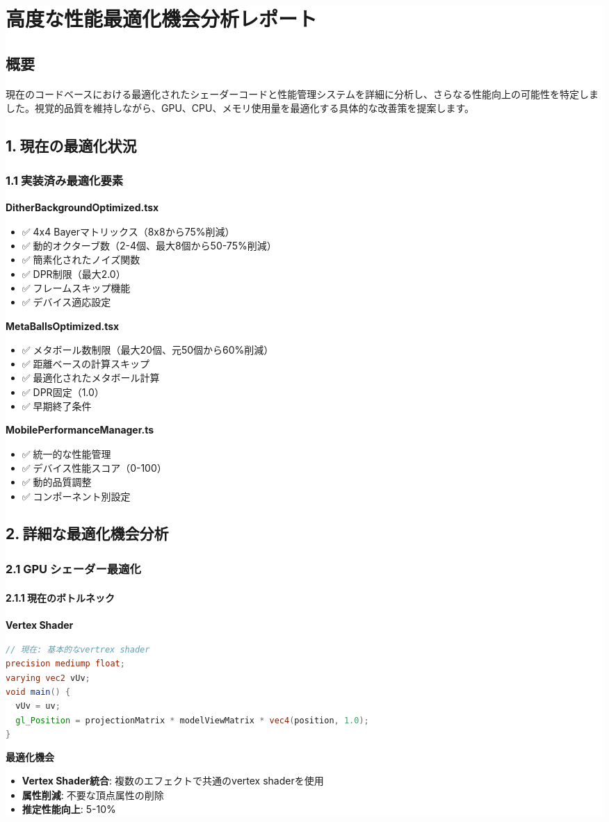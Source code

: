 # 高度な性能最適化機会分析レポート

## 概要

現在のコードベースにおける最適化されたシェーダーコードと性能管理システムを詳細に分析し、さらなる性能向上の可能性を特定しました。視覚的品質を維持しながら、GPU、CPU、メモリ使用量を最適化する具体的な改善策を提案します。

## 1. 現在の最適化状況

### 1.1 実装済み最適化要素

**DitherBackgroundOptimized.tsx**
- ✅ 4x4 Bayerマトリックス（8x8から75%削減）
- ✅ 動的オクターブ数（2-4個、最大8個から50-75%削減）
- ✅ 簡素化されたノイズ関数
- ✅ DPR制限（最大2.0）
- ✅ フレームスキップ機能
- ✅ デバイス適応設定

**MetaBallsOptimized.tsx**
- ✅ メタボール数制限（最大20個、元50個から60%削減）
- ✅ 距離ベースの計算スキップ
- ✅ 最適化されたメタボール計算
- ✅ DPR固定（1.0）
- ✅ 早期終了条件

**MobilePerformanceManager.ts**
- ✅ 統一的な性能管理
- ✅ デバイス性能スコア（0-100）
- ✅ 動的品質調整
- ✅ コンポーネント別設定

## 2. 詳細な最適化機会分析

### 2.1 GPU シェーダー最適化

#### 2.1.1 現在のボトルネック

**Vertex Shader**
```glsl
// 現在: 基本的なvertrex shader
precision mediump float;
varying vec2 vUv;
void main() {
  vUv = uv;
  gl_Position = projectionMatrix * modelViewMatrix * vec4(position, 1.0);
}
```

**最適化機会**
- **Vertex Shader統合**: 複数のエフェクトで共通のvertex shaderを使用
- **属性削減**: 不要な頂点属性の削除
- **推定性能向上**: 5-10%
